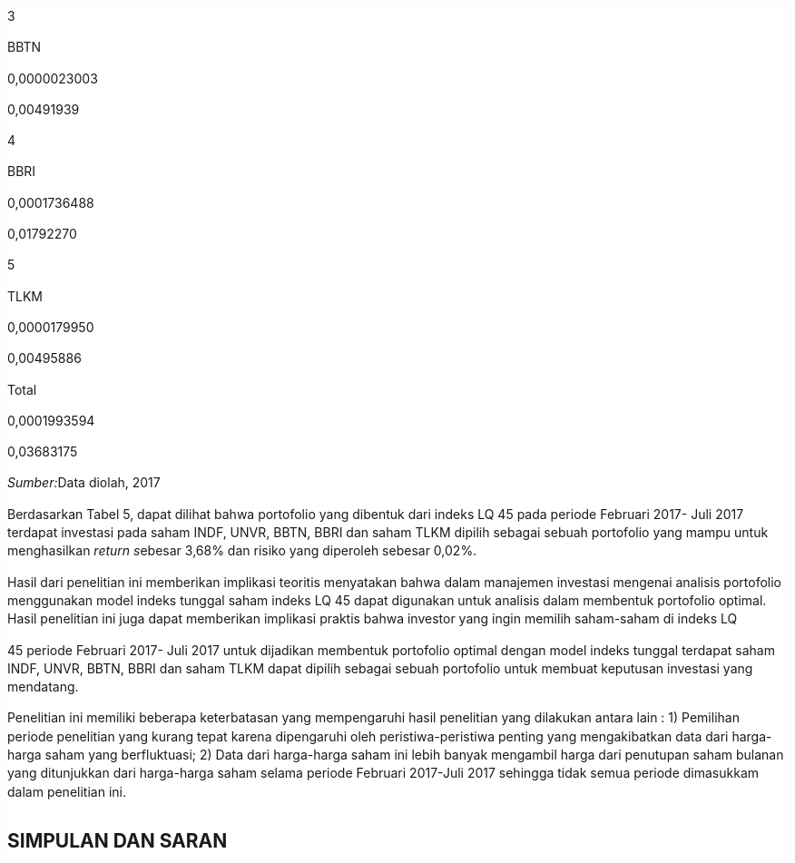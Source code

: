 <tr><td style="vertical-align:middle;">
<p><span class="font5">3</span></p></td><td style="vertical-align:middle;">
<p><span class="font5">BBTN</span></p></td><td style="vertical-align:middle;">
<p><span class="font5">0,0000023003</span></p></td><td style="vertical-align:middle;">
<p><span class="font5">0,00491939</span></p></td></tr>
<tr><td style="vertical-align:middle;">
<p><span class="font5">4</span></p></td><td style="vertical-align:middle;">
<p><span class="font5">BBRI</span></p></td><td style="vertical-align:middle;">
<p><span class="font5">0,0001736488</span></p></td><td style="vertical-align:middle;">
<p><span class="font5">0,01792270</span></p></td></tr>
<tr><td style="vertical-align:middle;">
<p><span class="font5">5</span></p></td><td style="vertical-align:middle;">
<p><span class="font5">TLKM</span></p></td><td style="vertical-align:middle;">
<p><span class="font5">0,0000179950</span></p></td><td style="vertical-align:middle;">
<p><span class="font5">0,00495886</span></p></td></tr>
<tr><td style="vertical-align:top;"></td><td style="vertical-align:middle;">
<p><span class="font5">Total</span></p></td><td style="vertical-align:middle;">
<p><span class="font5">0,0001993594</span></p></td><td style="vertical-align:middle;">
<p><span class="font5">0,03683175</span></p></td></tr>
</table>
<p><span class="font5" style="font-style:italic;">Sumber:</span><span class="font5">Data diolah, 2017</span></p>
<p><span class="font7">Berdasarkan Tabel 5, dapat dilihat bahwa portofolio yang dibentuk dari indeks LQ 45 pada periode Februari 2017- Juli 2017 terdapat investasi pada saham INDF, UNVR, BBTN, BBRI dan saham TLKM dipilih sebagai sebuah portofolio yang mampu untuk menghasilkan </span><span class="font7" style="font-style:italic;">return s</span><span class="font7">ebesar 3,68% dan risiko yang diperoleh sebesar 0,02%.</span></p>
<p><span class="font7">Hasil dari penelitian ini memberikan implikasi teoritis menyatakan bahwa dalam manajemen investasi mengenai analisis portofolio menggunakan model indeks tunggal saham indeks LQ 45 dapat digunakan untuk analisis dalam membentuk portofolio optimal. Hasil penelitian ini juga dapat memberikan implikasi praktis bahwa investor yang ingin memilih saham-saham di indeks LQ</span></p>
<p><span class="font7">45 periode Februari 2017- Juli 2017 untuk dijadikan membentuk portofolio optimal dengan model indeks tunggal terdapat saham INDF, UNVR, BBTN, BBRI dan saham TLKM dapat dipilih sebagai sebuah portofolio untuk membuat keputusan investasi yang mendatang.</span></p>
<p><span class="font7">Penelitian ini memiliki beberapa keterbatasan yang mempengaruhi hasil penelitian yang dilakukan antara lain : 1) Pemilihan periode penelitian yang kurang tepat karena dipengaruhi oleh peristiwa-peristiwa penting yang mengakibatkan data dari harga-harga saham yang berfluktuasi; 2) Data dari harga-harga saham ini lebih banyak mengambil harga dari penutupan saham bulanan yang ditunjukkan dari harga-harga saham selama periode Februari 2017-Juli 2017 sehingga tidak semua periode dimasukkam dalam penelitian ini.</span></p>
<h2><a name="bookmark15"></a><span class="font7" style="font-weight:bold;"><a name="bookmark16"></a>SIMPULAN DAN SARAN</span></h2>
